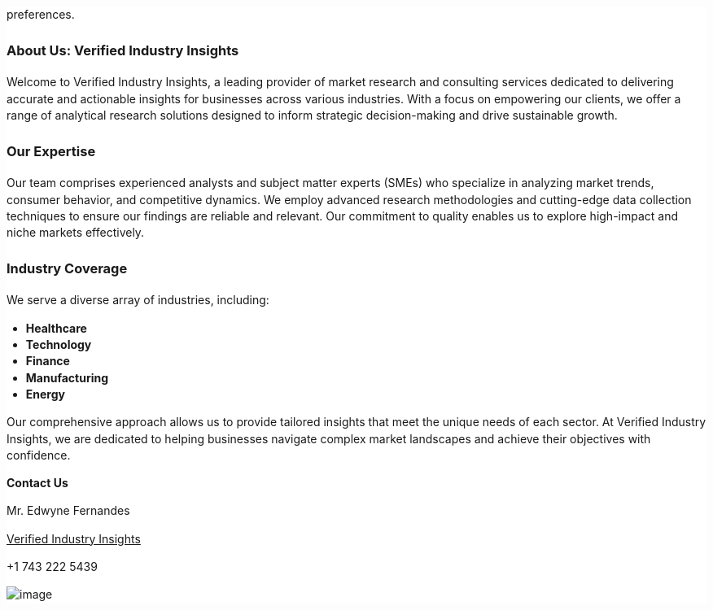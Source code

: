 preferences.</p><h3>About Us: Verified Industry Insights</h3><p>Welcome to Verified Industry Insights, a leading provider of market research and consulting services dedicated to delivering accurate and actionable insights for businesses across various industries. With a focus on empowering our clients, we offer a range of analytical research solutions designed to inform strategic decision-making and drive sustainable growth.</p><h3>Our Expertise</h3><p>Our team comprises experienced analysts and subject matter experts (SMEs) who specialize in analyzing market trends, consumer behavior, and competitive dynamics. We employ advanced research methodologies and cutting-edge data collection techniques to ensure our findings are reliable and relevant. Our commitment to quality enables us to explore high-impact and niche markets effectively.</p><h3>Industry Coverage</h3><p>We serve a diverse array of industries, including:</p><ul><li><strong>Healthcare</strong></li><li><strong>Technology</strong></li><li><strong>Finance</strong></li><li><strong>Manufacturing</strong></li><li><strong>Energy</strong></li></ul><p>Our comprehensive approach allows us to provide tailored insights that meet the unique needs of each sector. At Verified Industry Insights, we are dedicated to helping businesses navigate complex market landscapes and achieve their objectives with confidence.</p><p><strong>Contact Us</strong></p><p>Mr. Edwyne Fernandes</p><p><a href="https://www.verifiedindustryinsights.com/">Verified Industry Insights</a></p><p>+1 743 222 5439</p>
![image](https://github.com/user-attachments/assets/3b9f042e-42ae-4f2d-8c30-014f90143fff)
